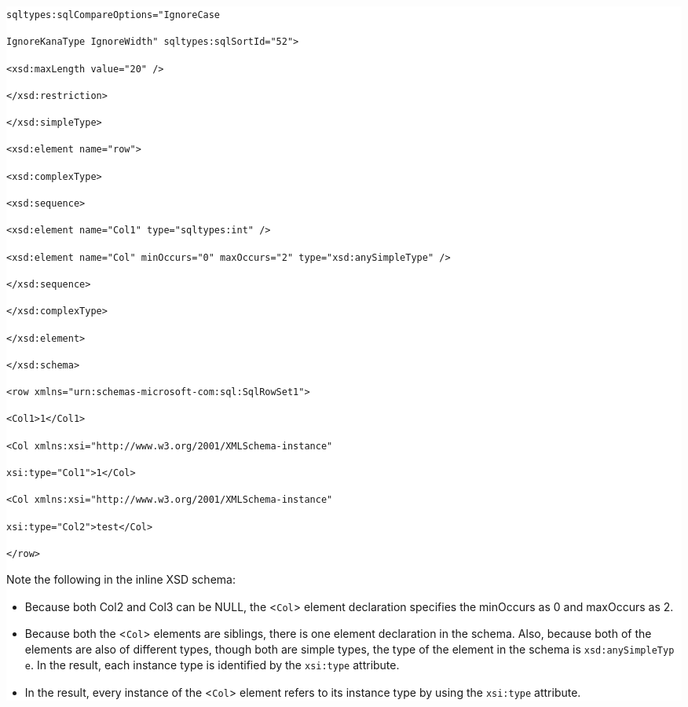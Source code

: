  `sqltypes:sqlCompareOptions="IgnoreCase`  
  
 `IgnoreKanaType IgnoreWidth" sqltypes:sqlSortId="52">`  
  
 `<xsd:maxLength value="20" />`  
  
 `</xsd:restriction>`  
  
 `</xsd:simpleType>`  
  
 `<xsd:element name="row">`  
  
 `<xsd:complexType>`  
  
 `<xsd:sequence>`  
  
 `<xsd:element name="Col1" type="sqltypes:int" />`  
  
 `<xsd:element name="Col" minOccurs="0" maxOccurs="2" type="xsd:anySimpleType" />`  
  
 `</xsd:sequence>`  
  
 `</xsd:complexType>`  
  
 `</xsd:element>`  
  
 `</xsd:schema>`  
  
 `<row xmlns="urn:schemas-microsoft-com:sql:SqlRowSet1">`  
  
 `<Col1>1</Col1>`  
  
 `<Col xmlns:xsi="http://www.w3.org/2001/XMLSchema-instance"`  
  
 `xsi:type="Col1">1</Col>`  
  
 `<Col xmlns:xsi="http://www.w3.org/2001/XMLSchema-instance"`  
  
 `xsi:type="Col2">test</Col>`  
  
 `</row>`  
  
 Note the following in the inline XSD schema:  
  
-   Because both Col2 and Col3 can be NULL, the <`Col`> element declaration specifies the minOccurs as 0 and maxOccurs as 2.  
  
-   Because both the <`Col`> elements are siblings, there is one element declaration in the schema. Also, because both of the elements are also of different types, though both are simple types, the type of the element in the schema is `xsd:anySimpleType`. In the result, each instance type is identified by the `xsi:type` attribute.  
  
-   In the result, every instance of the <`Col`> element refers to its instance type by using the `xsi:type` attribute.  
  
  
